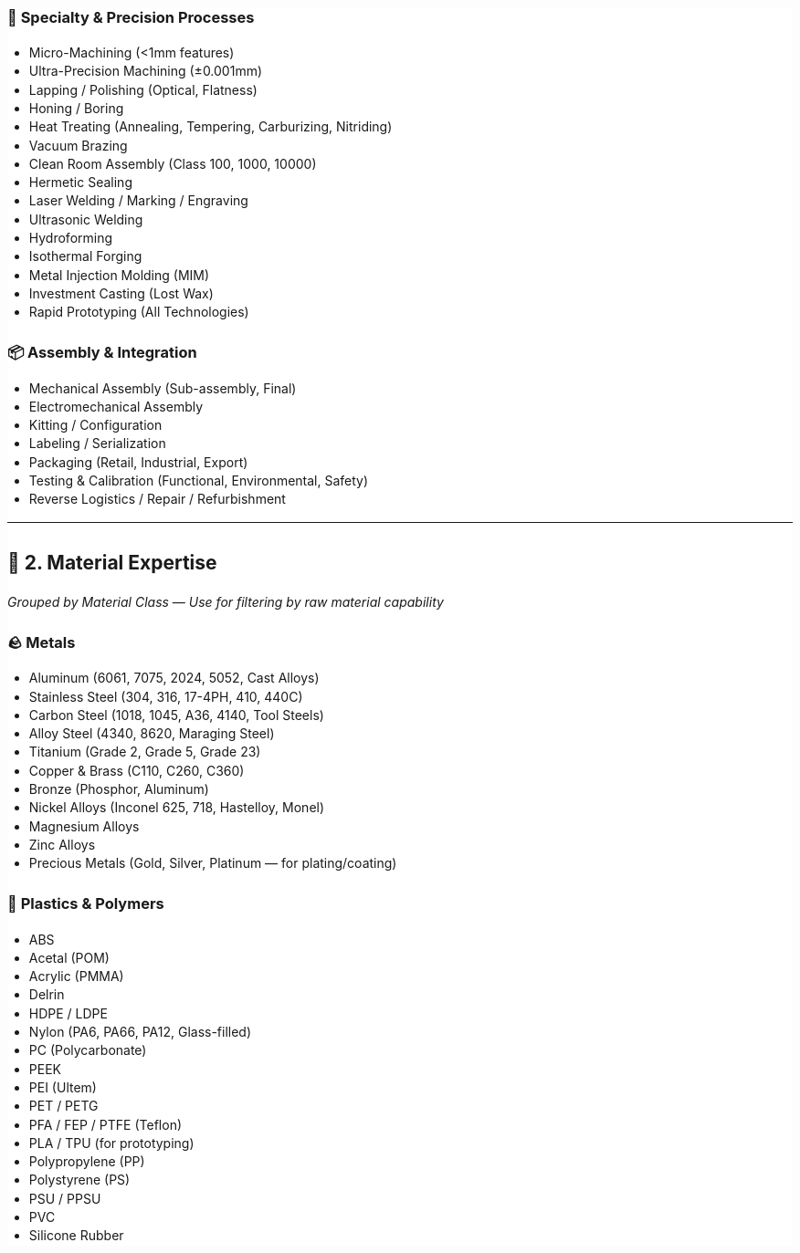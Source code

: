 ### 🧪 **Specialty & Precision Processes**
- Micro-Machining (<1mm features)
- Ultra-Precision Machining (±0.001mm)
- Lapping / Polishing (Optical, Flatness)
- Honing / Boring
- Heat Treating (Annealing, Tempering, Carburizing, Nitriding)
- Vacuum Brazing
- Clean Room Assembly (Class 100, 1000, 10000)
- Hermetic Sealing
- Laser Welding / Marking / Engraving
- Ultrasonic Welding
- Hydroforming
- Isothermal Forging
- Metal Injection Molding (MIM)
- Investment Casting (Lost Wax)
- Rapid Prototyping (All Technologies)

### 📦 **Assembly & Integration**
- Mechanical Assembly (Sub-assembly, Final)
- Electromechanical Assembly
- Kitting / Configuration
- Labeling / Serialization
- Packaging (Retail, Industrial, Export)
- Testing & Calibration (Functional, Environmental, Safety)
- Reverse Logistics / Repair / Refurbishment

---

## 🧱 **2. Material Expertise**  
*Grouped by Material Class — Use for filtering by raw material capability*

### 🪨 **Metals**
- Aluminum (6061, 7075, 2024, 5052, Cast Alloys)
- Stainless Steel (304, 316, 17-4PH, 410, 440C)
- Carbon Steel (1018, 1045, A36, 4140, Tool Steels)
- Alloy Steel (4340, 8620, Maraging Steel)
- Titanium (Grade 2, Grade 5, Grade 23)
- Copper & Brass (C110, C260, C360)
- Bronze (Phosphor, Aluminum)
- Nickel Alloys (Inconel 625, 718, Hastelloy, Monel)
- Magnesium Alloys
- Zinc Alloys
- Precious Metals (Gold, Silver, Platinum — for plating/coating)

### 🧬 **Plastics & Polymers**
- ABS
- Acetal (POM)
- Acrylic (PMMA)
- Delrin
- HDPE / LDPE
- Nylon (PA6, PA66, PA12, Glass-filled)
- PC (Polycarbonate)
- PEEK
- PEI (Ultem)
- PET / PETG
- PFA / FEP / PTFE (Teflon)
- PLA / TPU (for prototyping)
- Polypropylene (PP)
- Polystyrene (PS)
- PSU / PPSU
- PVC
- Silicone Rubber
